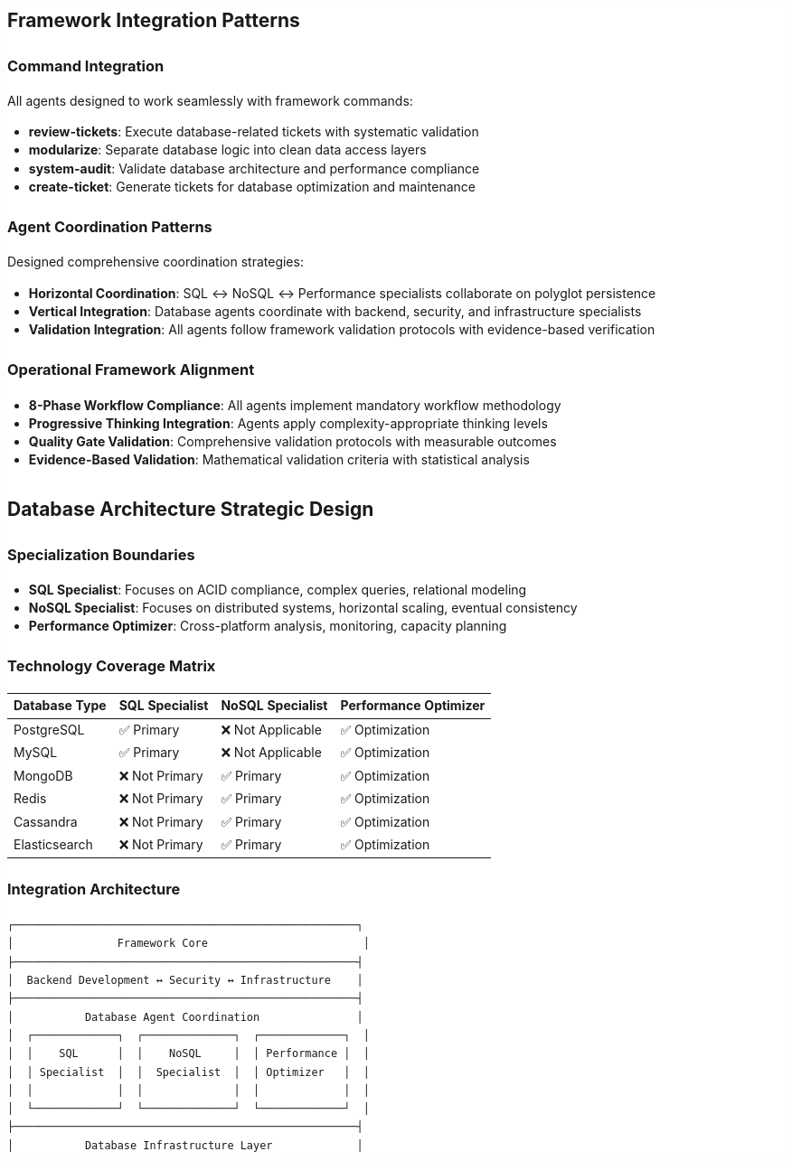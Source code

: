 ## Framework Integration Patterns

### Command Integration
All agents designed to work seamlessly with framework commands:
- **review-tickets**: Execute database-related tickets with systematic validation
- **modularize**: Separate database logic into clean data access layers
- **system-audit**: Validate database architecture and performance compliance
- **create-ticket**: Generate tickets for database optimization and maintenance

### Agent Coordination Patterns
Designed comprehensive coordination strategies:
- **Horizontal Coordination**: SQL ↔ NoSQL ↔ Performance specialists collaborate on polyglot persistence
- **Vertical Integration**: Database agents coordinate with backend, security, and infrastructure specialists
- **Validation Integration**: All agents follow framework validation protocols with evidence-based verification

### Operational Framework Alignment
- **8-Phase Workflow Compliance**: All agents implement mandatory workflow methodology
- **Progressive Thinking Integration**: Agents apply complexity-appropriate thinking levels
- **Quality Gate Validation**: Comprehensive validation protocols with measurable outcomes
- **Evidence-Based Validation**: Mathematical validation criteria with statistical analysis

## Database Architecture Strategic Design

### Specialization Boundaries
- **SQL Specialist**: Focuses on ACID compliance, complex queries, relational modeling
- **NoSQL Specialist**: Focuses on distributed systems, horizontal scaling, eventual consistency
- **Performance Optimizer**: Cross-platform analysis, monitoring, capacity planning

### Technology Coverage Matrix
| Database Type | SQL Specialist | NoSQL Specialist | Performance Optimizer |
|---------------|----------------|------------------|---------------------|
| PostgreSQL    | ✅ Primary     | ❌ Not Applicable | ✅ Optimization     |
| MySQL         | ✅ Primary     | ❌ Not Applicable | ✅ Optimization     |
| MongoDB       | ❌ Not Primary | ✅ Primary       | ✅ Optimization     |
| Redis         | ❌ Not Primary | ✅ Primary       | ✅ Optimization     |
| Cassandra     | ❌ Not Primary | ✅ Primary       | ✅ Optimization     |
| Elasticsearch | ❌ Not Primary | ✅ Primary       | ✅ Optimization     |

### Integration Architecture
```
┌─────────────────────────────────────────────────────┐
│                Framework Core                        │
├─────────────────────────────────────────────────────┤
│  Backend Development ↔ Security ↔ Infrastructure    │
├─────────────────────────────────────────────────────┤
│           Database Agent Coordination               │
│  ┌─────────────┐  ┌──────────────┐  ┌─────────────┐  │
│  │    SQL      │  │    NoSQL     │  │ Performance │  │
│  │ Specialist  │  │  Specialist  │  │ Optimizer   │  │
│  │             │  │              │  │             │  │
│  └─────────────┘  └──────────────┘  └─────────────┘  │
├─────────────────────────────────────────────────────┤
│           Database Infrastructure Layer             │
```